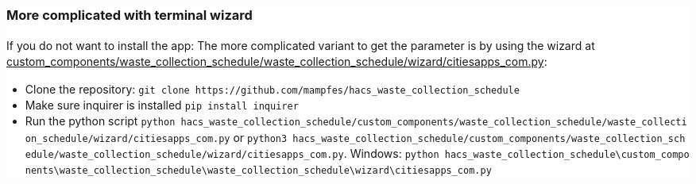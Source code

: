 ### More complicated with terminal wizard

If you do not want to install the app: The more complicated variant to get the parameter is by using the wizard at [custom_components/waste_collection_schedule/waste_collection_schedule/wizard/citiesapps_com.py](https://github.com/mampfes/hacs_waste_collection_schedule/blob/master/custom_components/waste_collection_schedule/waste_collection_schedule/wizard/citiesapps_com.py):

- Clone the repository: `git clone https://github.com/mampfes/hacs_waste_collection_schedule`
- Make sure inquirer is installed `pip install inquirer`
- Run the python script `python hacs_waste_collection_schedule/custom_components/waste_collection_schedule/waste_collection_schedule/wizard/citiesapps_com.py` or `python3 hacs_waste_collection_schedule/custom_components/waste_collection_schedule/waste_collection_schedule/wizard/citiesapps_com.py`. Windows: `python hacs_waste_collection_schedule\custom_components\waste_collection_schedule\waste_collection_schedule\wizard\citiesapps_com.py`
